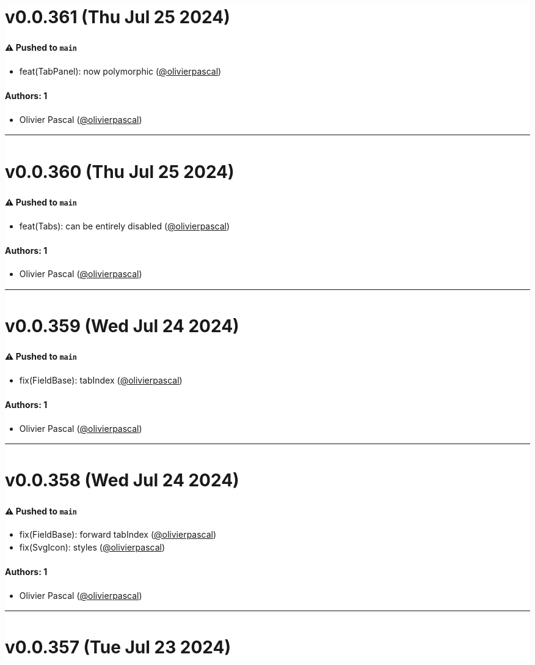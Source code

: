 
# v0.0.361 (Thu Jul 25 2024)

#### ⚠️ Pushed to `main`

- feat(TabPanel): now polymorphic ([@olivierpascal](https://github.com/olivierpascal))

#### Authors: 1

- Olivier Pascal ([@olivierpascal](https://github.com/olivierpascal))

---

# v0.0.360 (Thu Jul 25 2024)

#### ⚠️ Pushed to `main`

- feat(Tabs): can be entirely disabled ([@olivierpascal](https://github.com/olivierpascal))

#### Authors: 1

- Olivier Pascal ([@olivierpascal](https://github.com/olivierpascal))

---

# v0.0.359 (Wed Jul 24 2024)

#### ⚠️ Pushed to `main`

- fix(FieldBase): tabIndex ([@olivierpascal](https://github.com/olivierpascal))

#### Authors: 1

- Olivier Pascal ([@olivierpascal](https://github.com/olivierpascal))

---

# v0.0.358 (Wed Jul 24 2024)

#### ⚠️ Pushed to `main`

- fix(FieldBase): forward tabIndex ([@olivierpascal](https://github.com/olivierpascal))
- fix(SvgIcon): styles ([@olivierpascal](https://github.com/olivierpascal))

#### Authors: 1

- Olivier Pascal ([@olivierpascal](https://github.com/olivierpascal))

---

# v0.0.357 (Tue Jul 23 2024)
